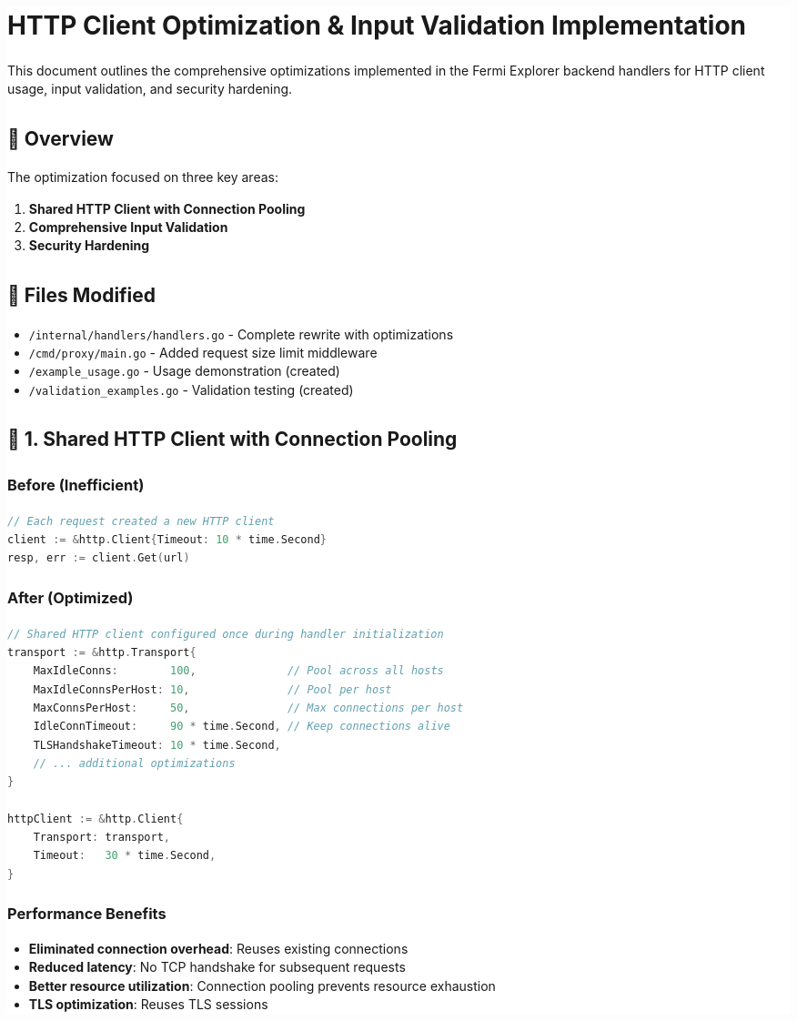# HTTP Client Optimization & Input Validation Implementation

This document outlines the comprehensive optimizations implemented in the Fermi Explorer backend handlers for HTTP client usage, input validation, and security hardening.

## 🚀 Overview

The optimization focused on three key areas:
1. **Shared HTTP Client with Connection Pooling**
2. **Comprehensive Input Validation**
3. **Security Hardening**

## 📁 Files Modified

- `/internal/handlers/handlers.go` - Complete rewrite with optimizations
- `/cmd/proxy/main.go` - Added request size limit middleware
- `/example_usage.go` - Usage demonstration (created)
- `/validation_examples.go` - Validation testing (created)

## 🔧 1. Shared HTTP Client with Connection Pooling

### Before (Inefficient)
```go
// Each request created a new HTTP client
client := &http.Client{Timeout: 10 * time.Second}
resp, err := client.Get(url)
```

### After (Optimized)
```go
// Shared HTTP client configured once during handler initialization
transport := &http.Transport{
    MaxIdleConns:        100,              // Pool across all hosts
    MaxIdleConnsPerHost: 10,               // Pool per host
    MaxConnsPerHost:     50,               // Max connections per host
    IdleConnTimeout:     90 * time.Second, // Keep connections alive
    TLSHandshakeTimeout: 10 * time.Second,
    // ... additional optimizations
}

httpClient := &http.Client{
    Transport: transport,
    Timeout:   30 * time.Second,
}
```

### Performance Benefits
- **Eliminated connection overhead**: Reuses existing connections
- **Reduced latency**: No TCP handshake for subsequent requests
- **Better resource utilization**: Connection pooling prevents resource exhaustion
- **TLS optimization**: Reuses TLS sessions
